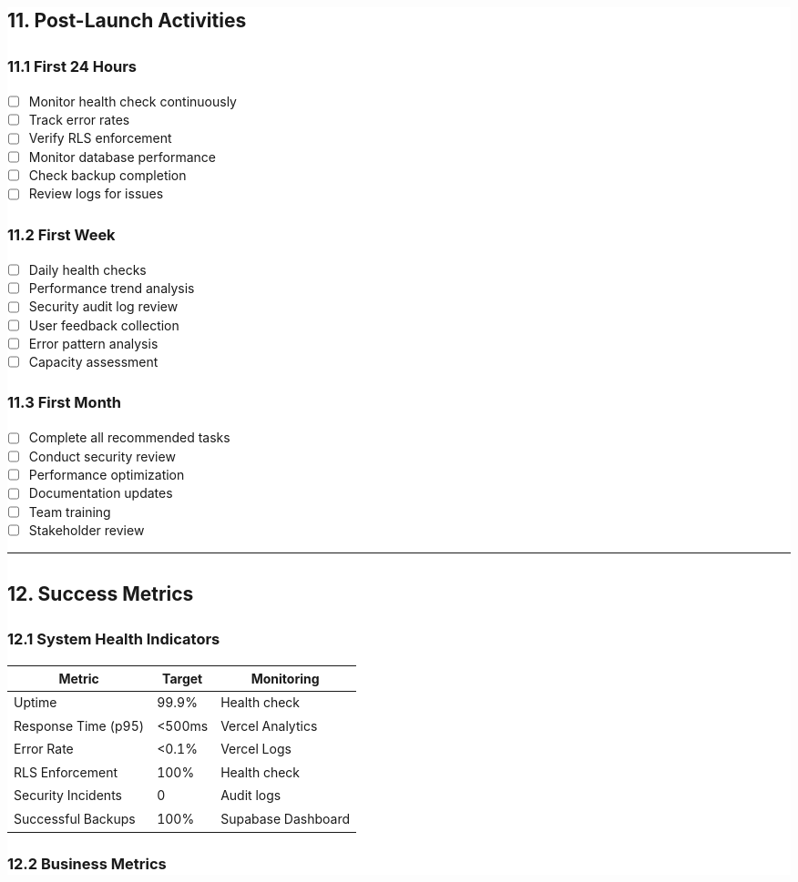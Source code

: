 ## 11. Post-Launch Activities

### 11.1 First 24 Hours

- [ ] Monitor health check continuously
- [ ] Track error rates
- [ ] Verify RLS enforcement
- [ ] Monitor database performance
- [ ] Check backup completion
- [ ] Review logs for issues

### 11.2 First Week

- [ ] Daily health checks
- [ ] Performance trend analysis
- [ ] Security audit log review
- [ ] User feedback collection
- [ ] Error pattern analysis
- [ ] Capacity assessment

### 11.3 First Month

- [ ] Complete all recommended tasks
- [ ] Conduct security review
- [ ] Performance optimization
- [ ] Documentation updates
- [ ] Team training
- [ ] Stakeholder review

---

## 12. Success Metrics

### 12.1 System Health Indicators

| Metric | Target | Monitoring |
|--------|--------|------------|
| Uptime | 99.9% | Health check |
| Response Time (p95) | <500ms | Vercel Analytics |
| Error Rate | <0.1% | Vercel Logs |
| RLS Enforcement | 100% | Health check |
| Security Incidents | 0 | Audit logs |
| Successful Backups | 100% | Supabase Dashboard |

### 12.2 Business Metrics
